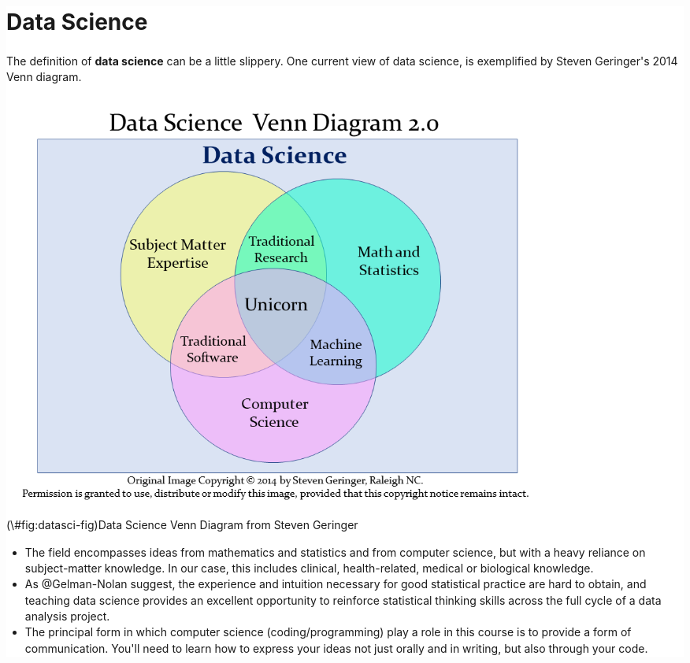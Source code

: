 # Data Science 

The definition of **data science** can be a little slippery. One current view of data science, is exemplified by Steven Geringer's 2014 Venn diagram.

<div class="figure">
<img src="figures/data-science-venn20.png" alt="Data Science Venn Diagram from Steven Geringer" width="80%" />
<p class="caption">(\#fig:datasci-fig)Data Science Venn Diagram from Steven Geringer</p>
</div>

- The field encompasses ideas from mathematics and statistics and from computer science, but with a heavy reliance on subject-matter knowledge. In our case, this includes clinical, health-related, medical or biological knowledge. 
- As @Gelman-Nolan suggest, the experience and intuition necessary for good statistical practice are hard to obtain, and teaching data science provides an excellent opportunity to reinforce statistical thinking skills across the full cycle of a data analysis project.
- The principal form in which computer science (coding/programming) play a role in this course is to provide a form of communication. You'll need to learn how to express your ideas not just orally and in writing, but also through your code.

